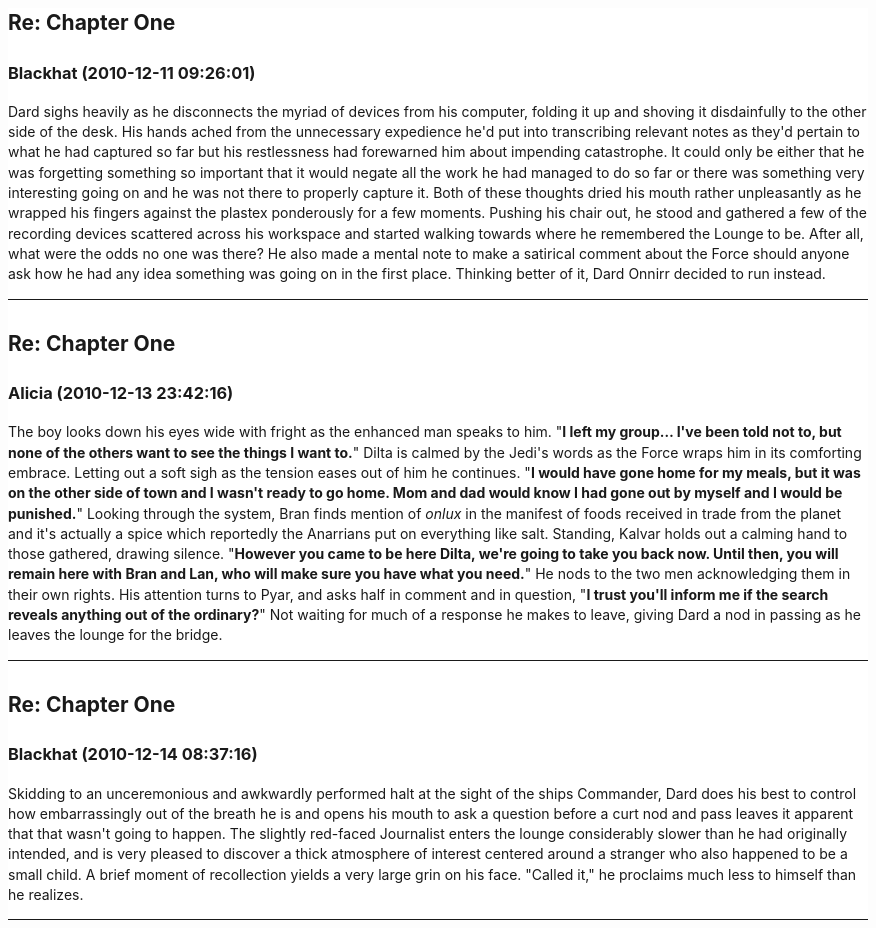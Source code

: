 ## Re: Chapter One

### **Blackhat** (2010-12-11 09:26:01)

Dard sighs heavily as he disconnects the myriad of devices from his computer, folding it up and shoving it disdainfully to the other side of the desk. His hands ached from the unnecessary expedience he'd put into transcribing relevant notes as they'd pertain to what he had captured so far but his restlessness had forewarned him about impending catastrophe. It could only be either that he was forgetting something so important that it would negate all the work he had managed to do so far or there was something very interesting going on and he was not there to properly capture it. Both of these thoughts dried his mouth rather unpleasantly as he wrapped his fingers against the plastex ponderously for a few moments.
Pushing his chair out, he stood and gathered a few of the recording devices scattered across his workspace and started walking towards where he remembered the Lounge to be. After all, what were the odds no one was there? He also made a mental note to make a satirical comment about the Force should anyone ask how he had any idea something was going on in the first place.
Thinking better of it, Dard Onnirr decided to run instead.

---

## Re: Chapter One

### **Alicia** (2010-12-13 23:42:16)

The boy looks down his eyes wide with fright as the enhanced man speaks to him. "**I left my group… I've been told not to, but none of the others want to see the things I want to.**" Dilta is calmed by the Jedi's words as the Force wraps him in its comforting embrace. Letting out a soft sigh as the tension eases out of him he continues. "**I would have gone home for my meals, but it was on the other side of town and I wasn't ready to go home. Mom and dad would know I had gone out by myself and I would be punished.**"
Looking through the system, Bran finds mention of *onlux* in the manifest of foods received in trade from the planet and it's actually a spice which reportedly the Anarrians put on everything like salt.
Standing, Kalvar holds out a calming hand to those gathered, drawing silence. "**However you came to be here Dilta, we're going to take you back now. Until then, you will remain here with Bran and Lan, who will make sure you have what you need.**" He nods to the two men acknowledging them in their own rights. His attention turns to Pyar, and asks half in comment and in question, "**I trust you'll inform me if the search reveals anything out of the ordinary?**" Not waiting for much of a response he makes to leave, giving Dard a nod in passing as he leaves the lounge for the bridge.

---

## Re: Chapter One

### **Blackhat** (2010-12-14 08:37:16)

Skidding to an unceremonious and awkwardly performed halt at the sight of the ships Commander, Dard does his best to control how embarrassingly out of the breath he is and opens his mouth to ask a question before a curt nod and pass leaves it apparent that that wasn't going to happen.
The slightly red-faced Journalist enters the lounge considerably slower than he had originally intended, and is very pleased to discover a thick atmosphere of interest centered around a stranger who also happened to be a small child. A brief moment of recollection yields a very large grin on his face.
"Called it," he proclaims much less to himself than he realizes.

---